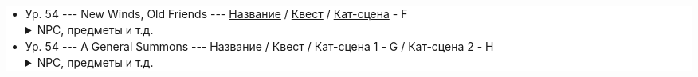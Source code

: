 * Ур. 54 --- New Winds, Old Friends --- [Название](https://translate.xivrus.ru/translate/ffxiv-translation/completejournal/ru/?checksum=ea1fd03f3330b864) / [Квест](https://translate.xivrus.ru/projects/ffxiv-translation/quest-016-heavna328_01629/) / [Кат-сцена](https://translate.xivrus.ru/projects/ffxiv-translation/cut_scene-030-voiceman_03003/) - F
  <details><summary>NPC, предметы и т.д.
    </summary></details>
* Ур. 54 --- A General Summons --- [Название](https://translate.xivrus.ru/translate/ffxiv-translation/completejournal/ru/?checksum=4fc8cb55e0fde794) / [Квест](https://translate.xivrus.ru/projects/ffxiv-translation/quest-016-heavna329_01630/) / [Кат-сцена 1](https://translate.xivrus.ru/projects/ffxiv-translation/cut_scene-030-voiceman_03003/) - G / [Кат-сцена 2](https://translate.xivrus.ru/projects/ffxiv-translation/cut_scene-030-voiceman_03003/) - H
  <details>
    <summary>NPC, предметы и т.д.
    </summary>

